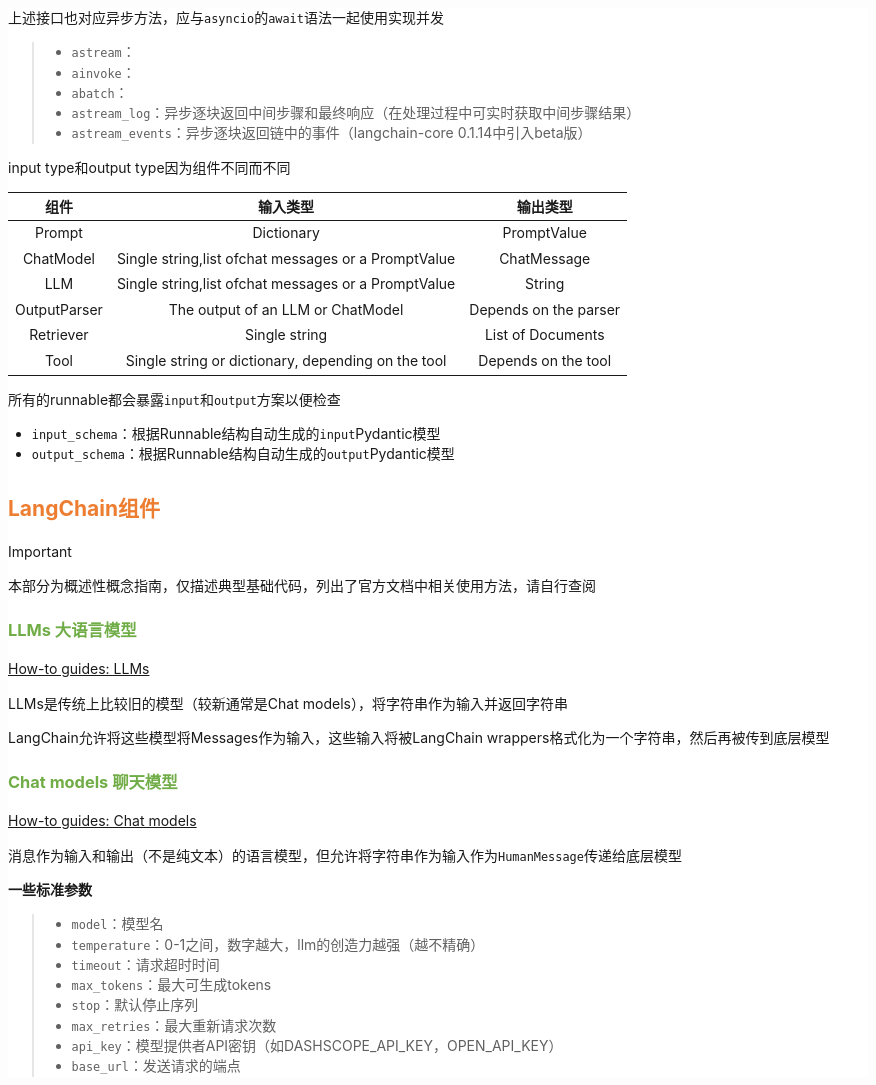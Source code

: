 上述接口也对应异步方法，应与`asyncio`的`await`语法一起使用实现并发

> - `astream`：
> - `ainvoke`：
> - `abatch`：
> - `astream_log`：异步逐块返回中间步骤和最终响应（在处理过程中可实时获取中间步骤结果）
> - `astream_events`：异步逐块返回链中的事件（langchain-core 0.1.14中引入beta版）

input type和output type因为组件不同而不同

|     组件     |                      输入类型                       |       输出类型        |
| :----------: | :-------------------------------------------------: | :-------------------: |
|    Prompt    |                     Dictionary                      |      PromptValue      |
|  ChatModel   | Single string,list ofchat messages or a PromptValue |      ChatMessage      |
|     LLM      | Single string,list ofchat messages or a PromptValue |        String         |
| OutputParser |          The output of an LLM or ChatModel          | Depends on the parser |
|  Retriever   |                    Single string                    |   List of Documents   |
|     Tool     | Single string or dictionary, depending on the tool  |  Depends on the tool  |

所有的runnable都会暴露`input`和`output`方案以便检查

- `input_schema`：根据Runnable结构自动生成的`input`Pydantic模型
- `output_schema`：根据Runnable结构自动生成的`output`Pydantic模型

## <font color=#ED7D31>LangChain组件</font>

> [!IMPORTANT]
>
> 本部分为概述性概念指南，仅描述典型基础代码，列出了官方文档中相关使用方法，请自行查阅

### <font color=#70AD47>LLMs 大语言模型</font>

[How-to guides: LLMs](https://python.langchain.com/v0.2/docs/how_to/#llms)

LLMs是传统上比较旧的模型（较新通常是Chat models），将字符串作为输入并返回字符串

LangChain允许将这些模型将Messages作为输入，这些输入将被LangChain wrappers格式化为一个字符串，然后再被传到底层模型

### <font color=#70AD47>Chat models 聊天模型</font>

[How-to guides: Chat models](https://python.langchain.com/v0.2/docs/how_to/#chat-models)

消息作为输入和输出（不是纯文本）的语言模型，但允许将字符串作为输入作为`HumanMessage`传递给底层模型

**一些标准参数**

> - `model`：模型名
> - `temperature`：0-1之间，数字越大，llm的创造力越强（越不精确）
> - `timeout`：请求超时时间
> - `max_tokens`：最大可生成tokens
> - `stop`：默认停止序列
> - `max_retries`：最大重新请求次数
> - `api_key`：模型提供者API密钥（如DASHSCOPE_API_KEY，OPEN_API_KEY）
> - `base_url`：发送请求的端点
